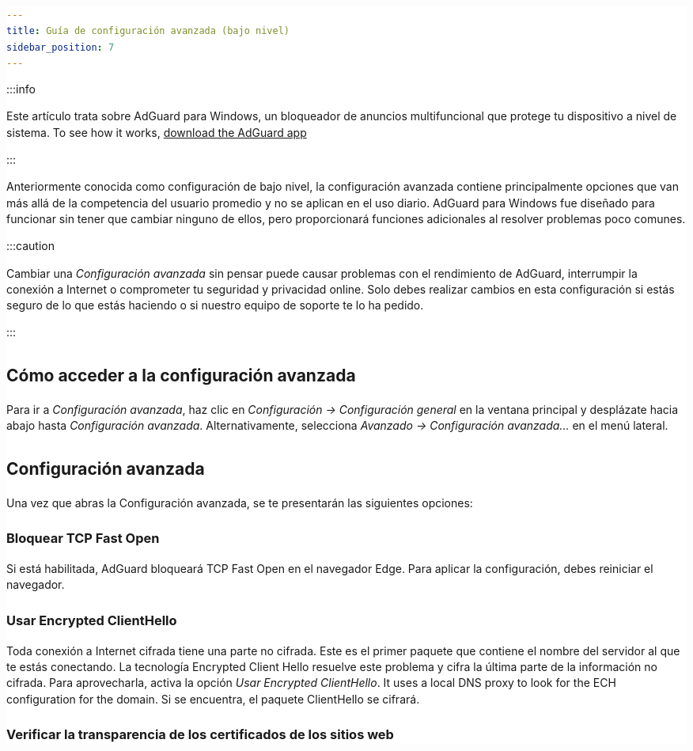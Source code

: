 ```yaml
---
title: Guía de configuración avanzada (bajo nivel)
sidebar_position: 7
---
```


:::info

Este artículo trata sobre AdGuard para Windows, un bloqueador de anuncios multifuncional que protege tu dispositivo a nivel de sistema. To see how it works, [download the AdGuard app](https://agrd.io/download-kb-adblock)

:::

Anteriormente conocida como configuración de bajo nivel, la configuración avanzada contiene principalmente opciones que van más allá de la competencia del usuario promedio y no se aplican en el uso diario. AdGuard para Windows fue diseñado para funcionar sin tener que cambiar ninguno de ellos, pero proporcionará funciones adicionales al resolver problemas poco comunes.

:::caution

Cambiar una *Configuración avanzada* sin pensar puede causar problemas con el rendimiento de AdGuard, interrumpir la conexión a Internet o comprometer tu seguridad y privacidad online. Solo debes realizar cambios en esta configuración si estás seguro de lo que estás haciendo o si nuestro equipo de soporte te lo ha pedido.

:::

## Cómo acceder a la configuración avanzada

Para ir a *Configuración avanzada*, haz clic en *Configuración → Configuración general* en la ventana principal y desplázate hacia abajo hasta *Configuración avanzada*. Alternativamente, selecciona *Avanzado → Configuración avanzada...* en el menú lateral.

## Configuración avanzada

Una vez que abras la Configuración avanzada, se te presentarán las siguientes opciones:

### Bloquear TCP Fast Open

Si está habilitada, AdGuard bloqueará TCP Fast Open en el navegador Edge. Para aplicar la configuración, debes reiniciar el navegador.

### Usar Encrypted ClientHello

Toda conexión a Internet cifrada tiene una parte no cifrada. Este es el primer paquete que contiene el nombre del servidor al que te estás conectando. La tecnología Encrypted Client Hello resuelve este problema y cifra la última parte de la información no cifrada. Para aprovecharla, activa la opción *Usar Encrypted ClientHello*. It uses a local DNS proxy to look for the ECH configuration for the domain. Si se encuentra, el paquete ClientHello se cifrará.

### Verificar la transparencia de los certificados de los sitios web
